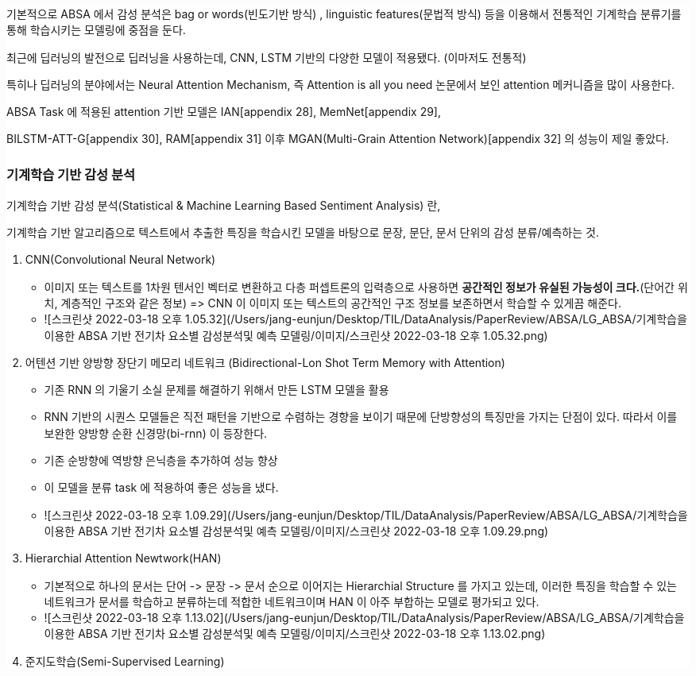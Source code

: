 

기본적으로 ABSA 에서 감성 분석은 bag or words(빈도기반 방식) , linguistic features(문법적 방식) 등을 이용해서 전통적인 기계학습 분류기를 통해 학습시키는 모델링에 중점을 둔다.

최근에 딥러닝의 발전으로 딥러닝을 사용하는데, CNN, LSTM 기반의 다양한 모델이 적용됐다. (이마저도 전통적)

특히나 딥러닝의 분야에서는 Neural Attention Mechanism, 즉 Attention is all you need 논문에서 보인 attention 메커니즘을 많이 사용한다.



ABSA Task 에 적용된 attention 기반 모델은 IAN[appendix 28], MemNet[appendix 29],

BILSTM-ATT-G[appendix 30], RAM[appendix 31] 이후 MGAN(Multi-Grain Attention Network)[appendix 32] 의 성능이 제일 좋았다.



### 기계학습 기반 감성 분석



기계학습 기반 감성 분석(Statistical & Machine Learning Based Sentiment Analysis) 란, 

기계학습 기반 알고리즘으로 텍스트에서 추출한 특징을 학습시킨 모델을 바탕으로 문장, 문단, 문서 단위의 감성 분류/예측하는 것.



1. CNN(Convolutional Neural Network)

   - 이미지 또는 텍스트를 1차원 텐서인 벡터로 변환하고 다층 퍼셉트론의 입력층으로 사용하면 **공간적인 정보가 유실된 가능성이 크다.**(단어간 위치, 계층적인 구조와 같은 정보) => CNN 이 이미지 또는 텍스트의 공간적인 구조 정보를 보존하면서 학습할 수 있게끔 해준다.
   - ![스크린샷 2022-03-18 오후 1.05.32](/Users/jang-eunjun/Desktop/TIL/DataAnalysis/PaperReview/ABSA/LG_ABSA/기계학습을 이용한 ABSA 기반 전기차 요소별 감성분석및 예측 모델링/이미지/스크린샷 2022-03-18 오후 1.05.32.png)

2. 어텐션 기반 양방향 장단기 메모리 네트워크 (Bidirectional-Lon Shot Term Memory with Attention)

   - 기존 RNN 의 기울기 소실 문제를 해결하기 위해서 만든 LSTM 모델을 활용

   - RNN 기반의 시퀀스 모델들은 직전 패턴을 기반으로 수렴하는 경향을 보이기 때문에 단방향성의 특징만을 가지는 단점이 있다. 따라서 이를 보완한 양방향 순환 신경망(bi-rnn) 이 등장한다.

   - 기존 순방향에 역방향 은닉층을 추가하여 성능 향상

   - 이 모델을 분류 task 에 적용하여 좋은 성능을 냈다.

   - ![스크린샷 2022-03-18 오후 1.09.29](/Users/jang-eunjun/Desktop/TIL/DataAnalysis/PaperReview/ABSA/LG_ABSA/기계학습을 이용한 ABSA 기반 전기차 요소별 감성분석및 예측 모델링/이미지/스크린샷 2022-03-18 오후 1.09.29.png)

     

3. Hierarchial Attention Newtwork(HAN)

   - 기본적으로 하나의 문서는 단어 -> 문장 -> 문서 순으로 이어지는 Hierarchial Structure  를 가지고 있는데, 이러한 특징을 학습할 수 있는 네트워크가 문서를 학습하고 분류하는데 적합한 네트워크이며 HAN 이 아주 부합하는 모델로 평가되고 있다.
   - ![스크린샷 2022-03-18 오후 1.13.02](/Users/jang-eunjun/Desktop/TIL/DataAnalysis/PaperReview/ABSA/LG_ABSA/기계학습을 이용한 ABSA 기반 전기차 요소별 감성분석및 예측 모델링/이미지/스크린샷 2022-03-18 오후 1.13.02.png)

4. 준지도학습(Semi-Supervised Learning)
